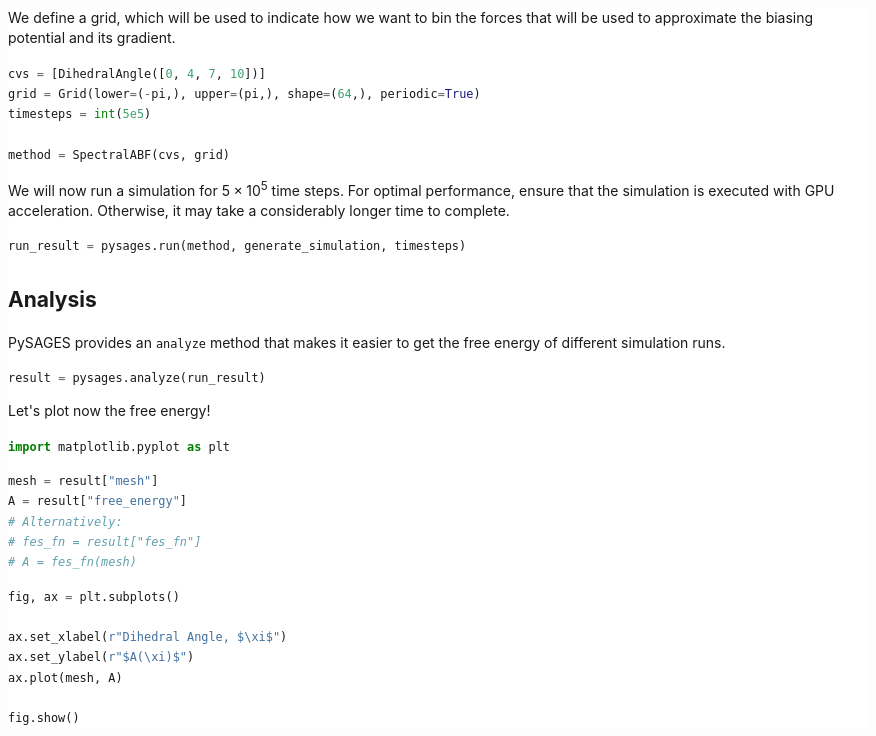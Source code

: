 We define a grid, which will be used to indicate how we want to bin the forces that will be used to approximate the biasing potential and its gradient.


```python id="B1Z8FWz0o7u_"
cvs = [DihedralAngle([0, 4, 7, 10])]
grid = Grid(lower=(-pi,), upper=(pi,), shape=(64,), periodic=True)
timesteps = int(5e5)

method = SpectralABF(cvs, grid)
```


We will now run a simulation for $5\times10^5$ time steps.
For optimal performance, ensure that the simulation is executed with GPU acceleration. Otherwise, it may take a considerably longer time to complete.


```python colab={"base_uri": "https://localhost:8080/"} id="K951m4BbpUar" outputId="8005b8a9-2967-4eb9-f9db-e0dc0d523835"
run_result = pysages.run(method, generate_simulation, timesteps)
```



## Analysis
PySAGES provides an `analyze` method that makes it easier to get the free energy of different simulation runs.


```python id="2NWmahlfhoj8"
result = pysages.analyze(run_result)
```


Let's plot now the free energy!


```python id="X69d1R7OpW4P"
import matplotlib.pyplot as plt
```

```python id="pTIGVSSqKdbs"
mesh = result["mesh"]
A = result["free_energy"]
# Alternatively:
# fes_fn = result["fes_fn"]
# A = fes_fn(mesh)
```

```python colab={"base_uri": "https://localhost:8080/", "height": 302} id="7_d_XfVLLkbI" outputId="e35db259-31f8-4a3b-b1fa-7e91a8a5c88a"
fig, ax = plt.subplots()

ax.set_xlabel(r"Dihedral Angle, $\xi$")
ax.set_ylabel(r"$A(\xi)$")
ax.plot(mesh, A)

fig.show()
```
